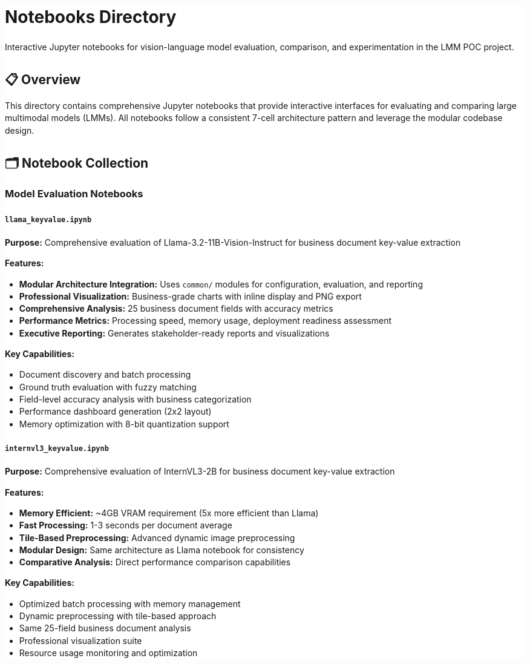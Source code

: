# Notebooks Directory

Interactive Jupyter notebooks for vision-language model evaluation, comparison, and experimentation in the LMM POC project.

## 📋 Overview

This directory contains comprehensive Jupyter notebooks that provide interactive interfaces for evaluating and comparing large multimodal models (LMMs). All notebooks follow a consistent 7-cell architecture pattern and leverage the modular codebase design.

## 🗂️ Notebook Collection

### Model Evaluation Notebooks

#### `llama_keyvalue.ipynb`
**Purpose:** Comprehensive evaluation of Llama-3.2-11B-Vision-Instruct for business document key-value extraction

**Features:**
- **Modular Architecture Integration:** Uses `common/` modules for configuration, evaluation, and reporting
- **Professional Visualization:** Business-grade charts with inline display and PNG export
- **Comprehensive Analysis:** 25 business document fields with accuracy metrics
- **Performance Metrics:** Processing speed, memory usage, deployment readiness assessment
- **Executive Reporting:** Generates stakeholder-ready reports and visualizations

**Key Capabilities:**
- Document discovery and batch processing
- Ground truth evaluation with fuzzy matching
- Field-level accuracy analysis with business categorization
- Performance dashboard generation (2x2 layout)
- Memory optimization with 8-bit quantization support

#### `internvl3_keyvalue.ipynb`  
**Purpose:** Comprehensive evaluation of InternVL3-2B for business document key-value extraction

**Features:**
- **Memory Efficient:** ~4GB VRAM requirement (5x more efficient than Llama)
- **Fast Processing:** 1-3 seconds per document average
- **Tile-Based Preprocessing:** Advanced dynamic image preprocessing
- **Modular Design:** Same architecture as Llama notebook for consistency
- **Comparative Analysis:** Direct performance comparison capabilities

**Key Capabilities:**
- Optimized batch processing with memory management
- Dynamic preprocessing with tile-based approach
- Same 25-field business document analysis
- Professional visualization suite
- Resource usage monitoring and optimization

